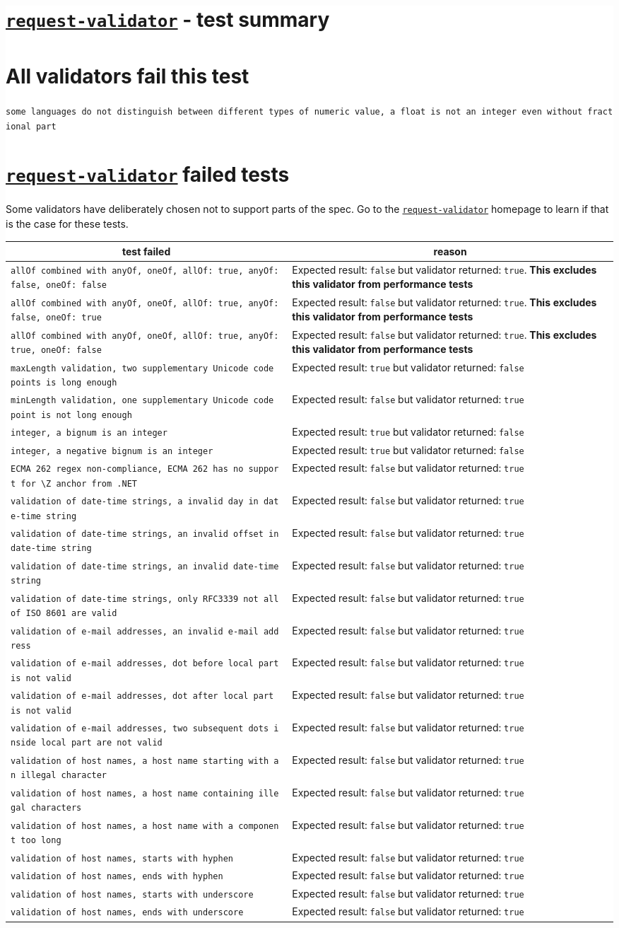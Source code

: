 # [`request-validator`](https://github.com/bugventure/request-validator) - test summary

# All validators fail this test

`some languages do not distinguish between different types of numeric value, a float is not an integer even without fractional part`

# [`request-validator`](https://github.com/bugventure/request-validator) failed tests

Some validators have deliberately chosen not to support parts of the spec. Go to the [`request-validator`](https://github.com/bugventure/request-validator) homepage to learn if
that is the case for these tests.

|test failed|reason
|-----------|------
`allOf combined with anyOf, oneOf, allOf: true, anyOf: false, oneOf: false`|Expected result: `false` but validator returned: `true`. **This excludes this validator from performance tests**
`allOf combined with anyOf, oneOf, allOf: true, anyOf: false, oneOf: true`|Expected result: `false` but validator returned: `true`. **This excludes this validator from performance tests**
`allOf combined with anyOf, oneOf, allOf: true, anyOf: true, oneOf: false`|Expected result: `false` but validator returned: `true`. **This excludes this validator from performance tests**
`maxLength validation, two supplementary Unicode code points is long enough`|Expected result: `true` but validator returned: `false`
`minLength validation, one supplementary Unicode code point is not long enough`|Expected result: `false` but validator returned: `true`
`integer, a bignum is an integer`|Expected result: `true` but validator returned: `false`
`integer, a negative bignum is an integer`|Expected result: `true` but validator returned: `false`
`ECMA 262 regex non-compliance, ECMA 262 has no support for \Z anchor from .NET`|Expected result: `false` but validator returned: `true`
`validation of date-time strings, a invalid day in date-time string`|Expected result: `false` but validator returned: `true`
`validation of date-time strings, an invalid offset in date-time string`|Expected result: `false` but validator returned: `true`
`validation of date-time strings, an invalid date-time string`|Expected result: `false` but validator returned: `true`
`validation of date-time strings, only RFC3339 not all of ISO 8601 are valid`|Expected result: `false` but validator returned: `true`
`validation of e-mail addresses, an invalid e-mail address`|Expected result: `false` but validator returned: `true`
`validation of e-mail addresses, dot before local part is not valid`|Expected result: `false` but validator returned: `true`
`validation of e-mail addresses, dot after local part is not valid`|Expected result: `false` but validator returned: `true`
`validation of e-mail addresses, two subsequent dots inside local part are not valid`|Expected result: `false` but validator returned: `true`
`validation of host names, a host name starting with an illegal character`|Expected result: `false` but validator returned: `true`
`validation of host names, a host name containing illegal characters`|Expected result: `false` but validator returned: `true`
`validation of host names, a host name with a component too long`|Expected result: `false` but validator returned: `true`
`validation of host names, starts with hyphen`|Expected result: `false` but validator returned: `true`
`validation of host names, ends with hyphen`|Expected result: `false` but validator returned: `true`
`validation of host names, starts with underscore`|Expected result: `false` but validator returned: `true`
`validation of host names, ends with underscore`|Expected result: `false` but validator returned: `true`